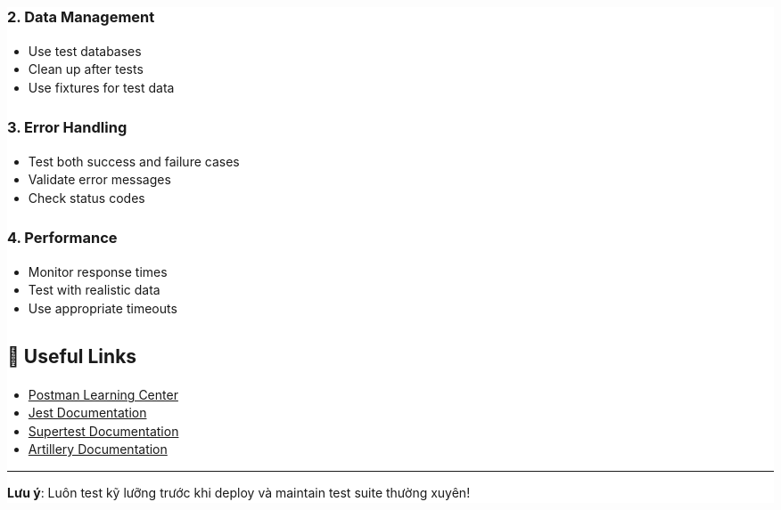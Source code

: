 ### 2. **Data Management**
- Use test databases
- Clean up after tests
- Use fixtures for test data

### 3. **Error Handling**
- Test both success and failure cases
- Validate error messages
- Check status codes

### 4. **Performance**
- Monitor response times
- Test with realistic data
- Use appropriate timeouts

## 🔗 Useful Links

- [Postman Learning Center](https://learning.postman.com/)
- [Jest Documentation](https://jestjs.io/docs/getting-started)
- [Supertest Documentation](https://github.com/visionmedia/supertest)
- [Artillery Documentation](https://www.artillery.io/docs)

---

**Lưu ý**: Luôn test kỹ lưỡng trước khi deploy và maintain test suite thường xuyên!
